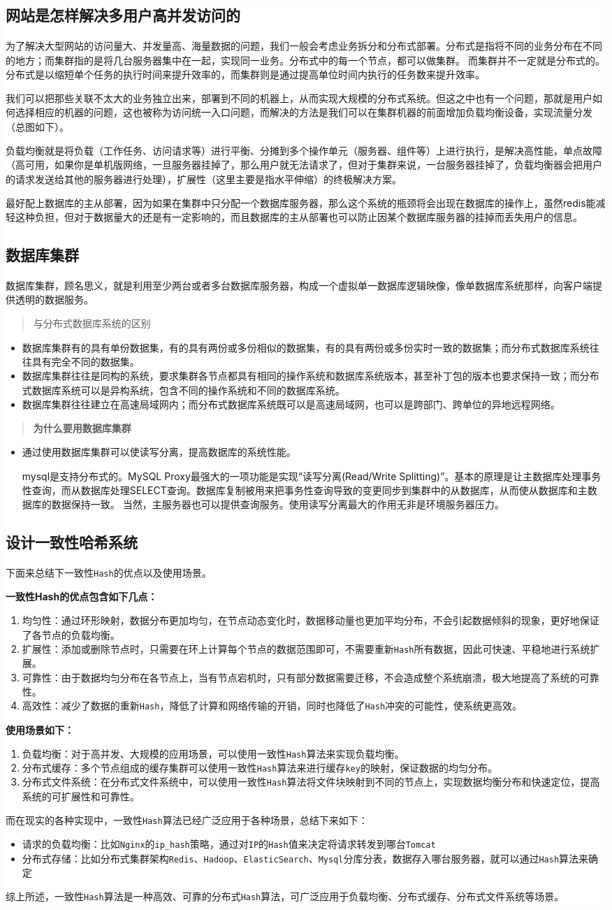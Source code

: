 
## 网站是怎样解决多用户高并发访问的

为了解决大型网站的访问量大、并发量高、海量数据的问题，我们一般会考虑业务拆分和分布式部署。分布式是指将不同的业务分布在不同的地方；而集群指的是将几台服务器集中在一起，实现同一业务。分布式中的每一个节点，都可以做集群。 而集群并不一定就是分布式的。分布式是以缩短单个任务的执行时间来提升效率的，而集群则是通过提高单位时间内执行的任务数来提升效率。

我们可以把那些关联不太大的业务独立出来，部署到不同的机器上，从而实现大规模的分布式系统。但这之中也有一个问题，那就是用户如何选择相应的机器的问题，这也被称为访问统一入口问题，而解决的方法是我们可以在集群机器的前面增加负载均衡设备，实现流量分发（总图如下）。

负载均衡就是将负载（工作任务、访问请求等）进行平衡、分摊到多个操作单元（服务器、组件等）上进行执行，是解决高性能，单点故障（高可用，如果你是单机版网络，一旦服务器挂掉了，那么用户就无法请求了，但对于集群来说，一台服务器挂掉了，负载均衡器会把用户的请求发送给其他的服务器进行处理），扩展性（这里主要是指水平伸缩）的终极解决方案。

最好配上数据库的主从部署，因为如果在集群中只分配一个数据库服务器，那么这个系统的瓶颈将会出现在数据库的操作上，虽然redis能减轻这种负担，但对于数据量大的还是有一定影响的，而且数据库的主从部署也可以防止因某个数据库服务器的挂掉而丢失用户的信息。



## 数据库集群

数据库集群，顾名思义，就是利用至少两台或者多台数据库服务器，构成一个虚拟单一数据库逻辑映像，像单数据库系统那样，向客户端提供透明的数据服务。

> 与分布式数据库系统的区别

- 数据库集群有的具有单份数据集，有的具有两份或多份相似的数据集，有的具有两份或多份实时一致的数据集；而分布式数据库系统往往具有完全不同的数据集。
- 数据库集群往往是同构的系统，要求集群各节点都具有相同的操作系统和数据库系统版本，甚至补丁包的版本也要求保持一致；而分布式数据库系统可以是异构系统，包含不同的操作系统和不同的数据库系统。
- 数据库集群往往建立在高速局域网内；而分布式数据库系统既可以是高速局域网，也可以是跨部门、跨单位的异地远程网络。

> **为什么要用数据库集群**

- 通过使用数据库集群可以使读写分离，提高数据库的系统性能。

  mysql是支持分布式的。MySQL Proxy最强大的一项功能是实现“读写分离(Read/Write Splitting)”。基本的原理是让主数据库处理事务性查询，而从数据库处理SELECT查询。数据库复制被用来把事务性查询导致的变更同步到集群中的从数据库，从而使从数据库和主数据库的数据保持一致。 当然，主服务器也可以提供查询服务。使用读写分离最大的作用无非是环境服务器压力。



## 设计一致性哈希系统

下面来总结下一致性`Hash`的优点以及使用场景。

**一致性Hash的优点包含如下几点：**

1. 均匀性：通过环形映射，数据分布更加均匀，在节点动态变化时，数据移动量也更加平均分布，不会引起数据倾斜的现象，更好地保证了各节点的负载均衡。
2. 扩展性：添加或删除节点时，只需要在环上计算每个节点的数据范围即可，不需要重新`Hash`所有数据，因此可快速、平稳地进行系统扩展。
3. 可靠性：由于数据均匀分布在各节点上，当有节点宕机时，只有部分数据需要迁移，不会造成整个系统崩溃，极大地提高了系统的可靠性。
4. 高效性：减少了数据的重新`Hash`，降低了计算和网络传输的开销，同时也降低了`Hash`冲突的可能性，使系统更高效。

**使用场景如下：**

1. 负载均衡：对于高并发、大规模的应用场景，可以使用一致性`Hash`算法来实现负载均衡。
2. 分布式缓存：多个节点组成的缓存集群可以使用一致性`Hash`算法来进行缓存`key`的映射，保证数据的均匀分布。
3. 分布式文件系统：在分布式文件系统中，可以使用一致性`Hash`算法将文件块映射到不同的节点上，实现数据均衡分布和快速定位，提高系统的可扩展性和可靠性。

而在现实的各种实现中，一致性`Hash`算法已经广泛应用于各种场景，总结下来如下：

- 请求的负载均衡：比如`Nginx`的`ip_hash`策略，通过对`IP`的`Hash`值来决定将请求转发到哪台`Tomcat`
- 分布式存储：比如分布式集群架构`Redis`、`Hadoop`、`ElasticSearch`、`Mysql`分库分表，数据存入哪台服务器，就可以通过`Hash`算法来确定

综上所述，一致性`Hash`算法是一种高效、可靠的分布式`Hash`算法，可广泛应用于负载均衡、分布式缓存、分布式文件系统等场景。
